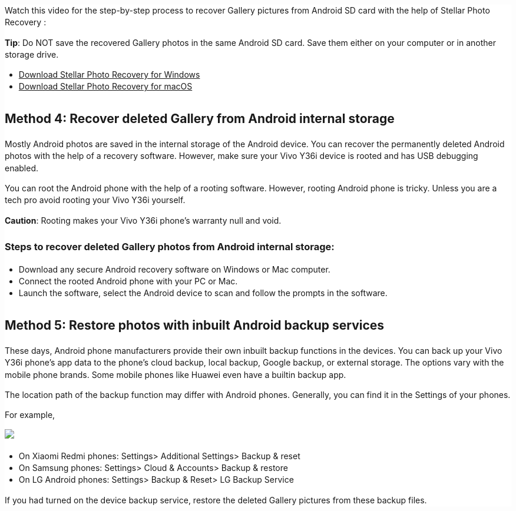 Watch this video for the step-by-step process to recover Gallery pictures from Android SD card with the help of Stellar Photo Recovery : 

<iframe width="750" height="422" src="https://www.youtube.com/embed/On_lTGvs4A0" title="SD Card Recovery from Android Phones" frameborder="0" allow="accelerometer; autoplay; clipboard-write; encrypted-media; gyroscope; picture-in-picture; web-share" allowfullscreen></iframe>

**Tip**: Do NOT save the recovered Gallery photos in the same Android SD card. Save them either on your computer or in another storage drive.



- [Download Stellar Photo Recovery for Windows](https://secure.2checkout.com/order/cart.php?PRODS=4605232&QTY=1&AFFILIATE=108875)
- [Download Stellar Photo Recovery for macOS](https://secure.2checkout.com/order/cart.php?PRODS=4605891&QTY=1&AFFILIATE=108875)

## Method 4: Recover deleted Gallery from Android internal storage

Mostly Android photos are saved in the internal storage of the Android device. You can recover the permanently deleted Android photos with the help of a recovery software. However, make sure your Vivo Y36i device is rooted and has USB debugging enabled.

You can root the Android phone with the help of a rooting software. However, rooting Android phone is tricky. Unless you are a tech pro avoid rooting your Vivo Y36i yourself.

**Caution**: Rooting makes your Vivo Y36i phone’s warranty null and void.

### Steps to recover deleted Gallery photos from Android internal storage:

- Download any secure Android recovery software on Windows or Mac computer.
- Connect the rooted Android phone with your PC or Mac.
- Launch the software, select the Android device to scan and follow the prompts in the software.

## Method 5: Restore photos with inbuilt Android backup services

These days, Android phone manufacturers provide their own inbuilt backup functions in the devices. You can back up your Vivo Y36i phone’s app data to the phone’s cloud backup, local backup, Google backup, or external storage. The options vary with the mobile phone brands. Some mobile phones like Huawei even have a builtin backup app.

The location path of the backup function may differ with Android phones. Generally, you can find it in the Settings of your phones.

For example,

![](https://tools.techidaily.com/images/apps/stellar/stellar-photo-recovery/how-to-recover-deleted-photos-from-android-gallery-app/image.webp)

- On Xiaomi Redmi phones: Settings> Additional Settings> Backup & reset
- On Samsung phones: Settings> Cloud & Accounts> Backup & restore
- On LG Android phones: Settings> Backup & Reset> LG Backup Service

If you had turned on the device backup service, restore the deleted Gallery pictures from these backup files.

